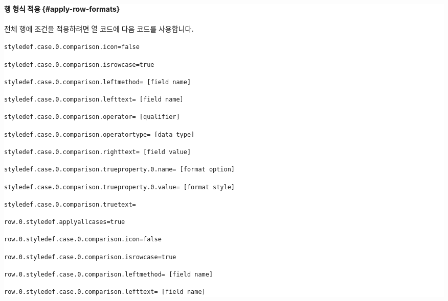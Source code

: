 #### 행 형식 적용 {#apply-row-formats}

전체 행에 조건을 적용하려면 열 코드에 다음 코드를 사용합니다.

```
styledef.case.0.comparison.icon=false
```

```
styledef.case.0.comparison.isrowcase=true
```

```
styledef.case.0.comparison.leftmethod= [field name]
```

```
styledef.case.0.comparison.lefttext= [field name]
```

```
styledef.case.0.comparison.operator= [qualifier]
```

```
styledef.case.0.comparison.operatortype= [data type]
```

```
styledef.case.0.comparison.righttext= [field value]
```

```
styledef.case.0.comparison.trueproperty.0.name= [format option]
```

```
styledef.case.0.comparison.trueproperty.0.value= [format style]
```

```
styledef.case.0.comparison.truetext=
```

```
row.0.styledef.applyallcases=true
```

```
row.0.styledef.case.0.comparison.icon=false
```

```
row.0.styledef.case.0.comparison.isrowcase=true
```

```
row.0.styledef.case.0.comparison.leftmethod= [field name]
```

```
row.0.styledef.case.0.comparison.lefttext= [field name]
```

